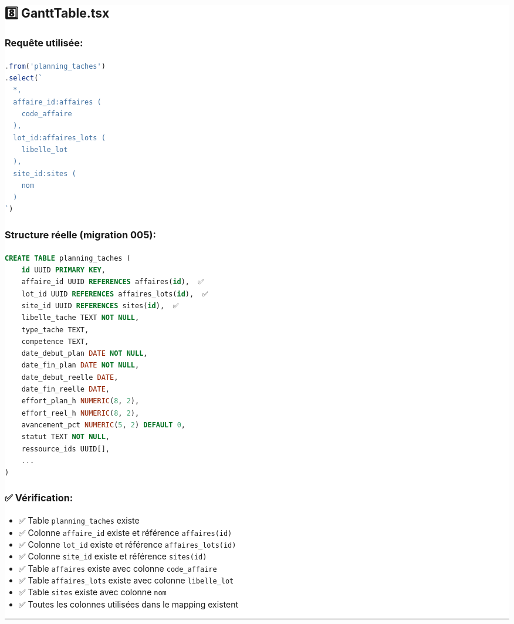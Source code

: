 
## 8️⃣ GanttTable.tsx

### Requête utilisée:
```typescript
.from('planning_taches')
.select(`
  *,
  affaire_id:affaires (
    code_affaire
  ),
  lot_id:affaires_lots (
    libelle_lot
  ),
  site_id:sites (
    nom
  )
`)
```

### Structure réelle (migration 005):
```sql
CREATE TABLE planning_taches (
    id UUID PRIMARY KEY,
    affaire_id UUID REFERENCES affaires(id),  ✅
    lot_id UUID REFERENCES affaires_lots(id),  ✅
    site_id UUID REFERENCES sites(id),  ✅
    libelle_tache TEXT NOT NULL,
    type_tache TEXT,
    competence TEXT,
    date_debut_plan DATE NOT NULL,
    date_fin_plan DATE NOT NULL,
    date_debut_reelle DATE,
    date_fin_reelle DATE,
    effort_plan_h NUMERIC(8, 2),
    effort_reel_h NUMERIC(8, 2),
    avancement_pct NUMERIC(5, 2) DEFAULT 0,
    statut TEXT NOT NULL,
    ressource_ids UUID[],
    ...
)
```

### ✅ Vérification:
- ✅ Table `planning_taches` existe
- ✅ Colonne `affaire_id` existe et référence `affaires(id)`
- ✅ Colonne `lot_id` existe et référence `affaires_lots(id)`
- ✅ Colonne `site_id` existe et référence `sites(id)`
- ✅ Table `affaires` existe avec colonne `code_affaire`
- ✅ Table `affaires_lots` existe avec colonne `libelle_lot`
- ✅ Table `sites` existe avec colonne `nom`
- ✅ Toutes les colonnes utilisées dans le mapping existent

---